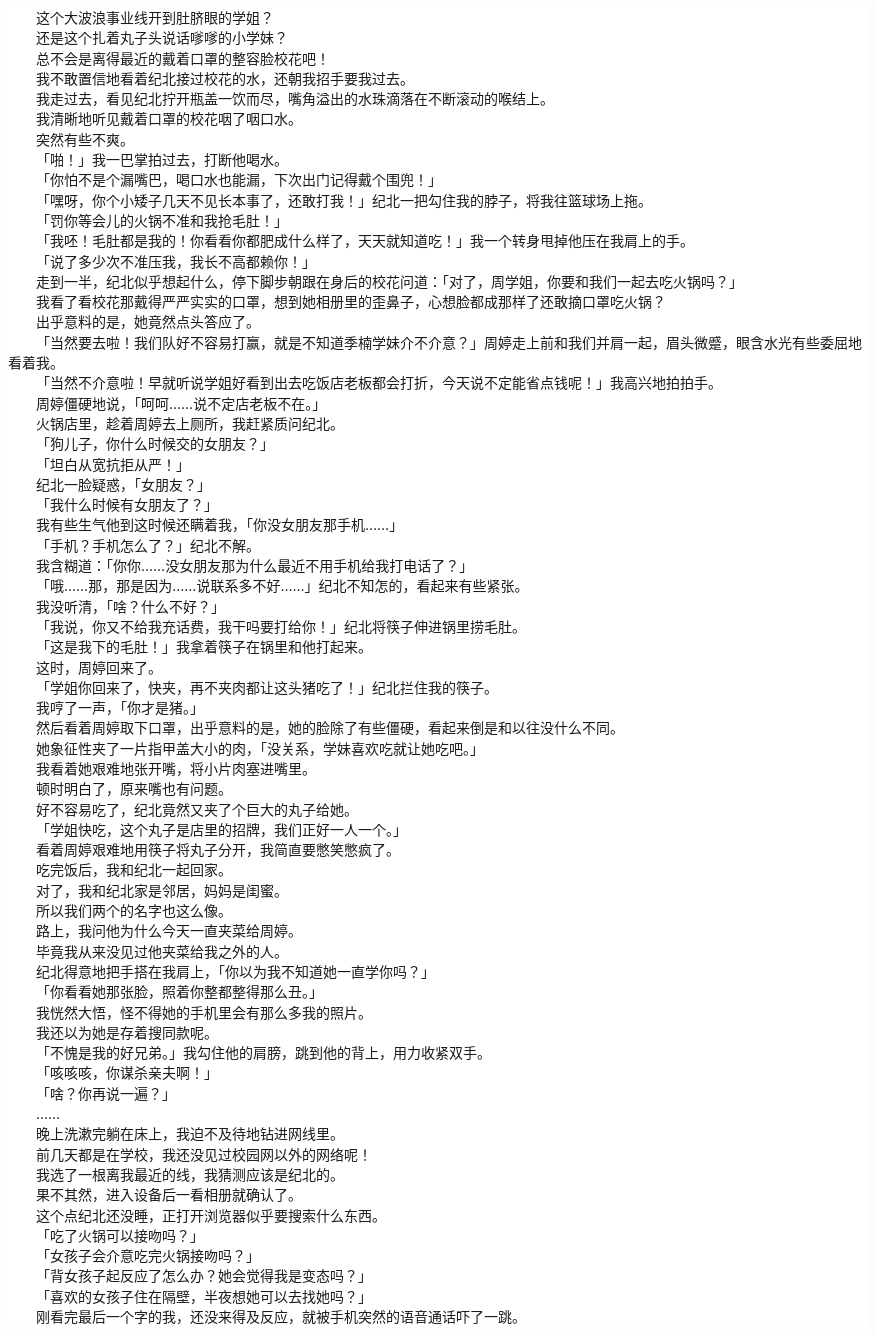 &emsp;&emsp;这个大波浪事业线开到肚脐眼的学姐？  
&emsp;&emsp;还是这个扎着丸子头说话嗲嗲的小学妹？  
&emsp;&emsp;总不会是离得最近的戴着口罩的整容脸校花吧！  
&emsp;&emsp;我不敢置信地看着纪北接过校花的水，还朝我招手要我过去。  
&emsp;&emsp;我走过去，看见纪北拧开瓶盖一饮而尽，嘴角溢出的水珠滴落在不断滚动的喉结上。  
&emsp;&emsp;我清晰地听见戴着口罩的校花咽了咽口水。  
&emsp;&emsp;突然有些不爽。  
&emsp;&emsp;「啪！」我一巴掌拍过去，打断他喝水。  
&emsp;&emsp;「你怕不是个漏嘴巴，喝口水也能漏，下次出门记得戴个围兜！」  
&emsp;&emsp;「嘿呀，你个小矮子几天不见长本事了，还敢打我！」纪北一把勾住我的脖子，将我往篮球场上拖。  
&emsp;&emsp;「罚你等会儿的火锅不准和我抢毛肚！」  
&emsp;&emsp;「我呸！毛肚都是我的！你看看你都肥成什么样了，天天就知道吃！」我一个转身甩掉他压在我肩上的手。  
&emsp;&emsp;「说了多少次不准压我，我长不高都赖你！」  
&emsp;&emsp;走到一半，纪北似乎想起什么，停下脚步朝跟在身后的校花问道：「对了，周学姐，你要和我们一起去吃火锅吗？」  
&emsp;&emsp;我看了看校花那戴得严严实实的口罩，想到她相册里的歪鼻子，心想脸都成那样了还敢摘口罩吃火锅？  
&emsp;&emsp;出乎意料的是，她竟然点头答应了。  
&emsp;&emsp;「当然要去啦！我们队好不容易打赢，就是不知道季楠学妹介不介意？」周婷走上前和我们并肩一起，眉头微蹙，眼含水光有些委屈地看着我。  
&emsp;&emsp;「当然不介意啦！早就听说学姐好看到出去吃饭店老板都会打折，今天说不定能省点钱呢！」我高兴地拍拍手。  
&emsp;&emsp;周婷僵硬地说，「呵呵……说不定店老板不在。」  
&emsp;&emsp;火锅店里，趁着周婷去上厕所，我赶紧质问纪北。  
&emsp;&emsp;「狗儿子，你什么时候交的女朋友？」  
&emsp;&emsp;「坦白从宽抗拒从严！」  
&emsp;&emsp;纪北一脸疑惑，「女朋友？」  
&emsp;&emsp;「我什么时候有女朋友了？」  
&emsp;&emsp;我有些生气他到这时候还瞒着我，「你没女朋友那手机……」  
&emsp;&emsp;「手机？手机怎么了？」纪北不解。  
&emsp;&emsp;我含糊道：「你你……没女朋友那为什么最近不用手机给我打电话了？」  
&emsp;&emsp;「哦……那，那是因为……说联系多不好……」纪北不知怎的，看起来有些紧张。  
&emsp;&emsp;我没听清，「啥？什么不好？」  
&emsp;&emsp;「我说，你又不给我充话费，我干吗要打给你！」纪北将筷子伸进锅里捞毛肚。  
&emsp;&emsp;「这是我下的毛肚！」我拿着筷子在锅里和他打起来。  
&emsp;&emsp;这时，周婷回来了。  
&emsp;&emsp;「学姐你回来了，快夹，再不夹肉都让这头猪吃了！」纪北拦住我的筷子。  
&emsp;&emsp;我哼了一声，「你才是猪。」  
&emsp;&emsp;然后看着周婷取下口罩，出乎意料的是，她的脸除了有些僵硬，看起来倒是和以往没什么不同。  
&emsp;&emsp;她象征性夹了一片指甲盖大小的肉，「没关系，学妹喜欢吃就让她吃吧。」  
&emsp;&emsp;我看着她艰难地张开嘴，将小片肉塞进嘴里。  
&emsp;&emsp;顿时明白了，原来嘴也有问题。  
&emsp;&emsp;好不容易吃了，纪北竟然又夹了个巨大的丸子给她。  
&emsp;&emsp;「学姐快吃，这个丸子是店里的招牌，我们正好一人一个。」  
&emsp;&emsp;看着周婷艰难地用筷子将丸子分开，我简直要憋笑憋疯了。  
&emsp;&emsp;吃完饭后，我和纪北一起回家。  
&emsp;&emsp;对了，我和纪北家是邻居，妈妈是闺蜜。  
&emsp;&emsp;所以我们两个的名字也这么像。  
&emsp;&emsp;路上，我问他为什么今天一直夹菜给周婷。  
&emsp;&emsp;毕竟我从来没见过他夹菜给我之外的人。  
&emsp;&emsp;纪北得意地把手搭在我肩上，「你以为我不知道她一直学你吗？」  
&emsp;&emsp;「你看看她那张脸，照着你整都整得那么丑。」  
&emsp;&emsp;我恍然大悟，怪不得她的手机里会有那么多我的照片。  
&emsp;&emsp;我还以为她是存着搜同款呢。  
&emsp;&emsp;「不愧是我的好兄弟。」我勾住他的肩膀，跳到他的背上，用力收紧双手。  
&emsp;&emsp;「咳咳咳，你谋杀亲夫啊！」  
&emsp;&emsp;「啥？你再说一遍？」  
&emsp;&emsp;……  
&emsp;&emsp;晚上洗漱完躺在床上，我迫不及待地钻进网线里。  
&emsp;&emsp;前几天都是在学校，我还没见过校园网以外的网络呢！  
&emsp;&emsp;我选了一根离我最近的线，我猜测应该是纪北的。  
&emsp;&emsp;果不其然，进入设备后一看相册就确认了。  
&emsp;&emsp;这个点纪北还没睡，正打开浏览器似乎要搜索什么东西。  
&emsp;&emsp;「吃了火锅可以接吻吗？」  
&emsp;&emsp;「女孩子会介意吃完火锅接吻吗？」  
&emsp;&emsp;「背女孩子起反应了怎么办？她会觉得我是变态吗？」  
&emsp;&emsp;「喜欢的女孩子住在隔壁，半夜想她可以去找她吗？」  
&emsp;&emsp;刚看完最后一个字的我，还没来得及反应，就被手机突然的语音通话吓了一跳。  